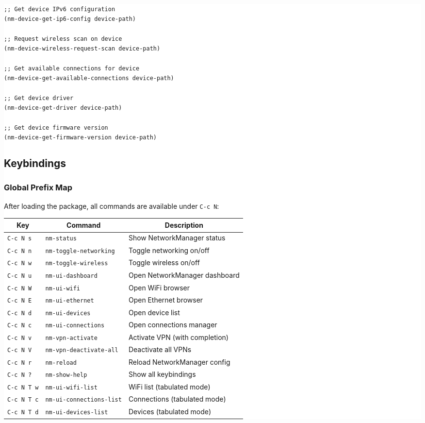 ```elisp
;; Get device IPv6 configuration
(nm-device-get-ip6-config device-path)

;; Request wireless scan on device
(nm-device-wireless-request-scan device-path)

;; Get available connections for device
(nm-device-get-available-connections device-path)

;; Get device driver
(nm-device-get-driver device-path)

;; Get device firmware version
(nm-device-get-firmware-version device-path)
```

## Keybindings

### Global Prefix Map

After loading the package, all commands are available under `C-c N`:

| Key       | Command                  | Description                    |
|-----------|--------------------------|--------------------------------|
| `C-c N s` | `nm-status`              | Show NetworkManager status     |
| `C-c N n` | `nm-toggle-networking`   | Toggle networking on/off       |
| `C-c N w` | `nm-toggle-wireless`     | Toggle wireless on/off         |
| `C-c N u` | `nm-ui-dashboard`        | Open NetworkManager dashboard  |
| `C-c N W` | `nm-ui-wifi`             | Open WiFi browser              |
| `C-c N E` | `nm-ui-ethernet`         | Open Ethernet browser          |
| `C-c N d` | `nm-ui-devices`          | Open device list               |
| `C-c N c` | `nm-ui-connections`      | Open connections manager       |
| `C-c N v` | `nm-vpn-activate`        | Activate VPN (with completion) |
| `C-c N V` | `nm-vpn-deactivate-all`  | Deactivate all VPNs            |
| `C-c N r` | `nm-reload`              | Reload NetworkManager config   |
| `C-c N ?` | `nm-show-help`           | Show all keybindings           |
| `C-c N T w` | `nm-ui-wifi-list`      | WiFi list (tabulated mode)     |
| `C-c N T c` | `nm-ui-connections-list` | Connections (tabulated mode) |
| `C-c N T d` | `nm-ui-devices-list`   | Devices (tabulated mode)       |
